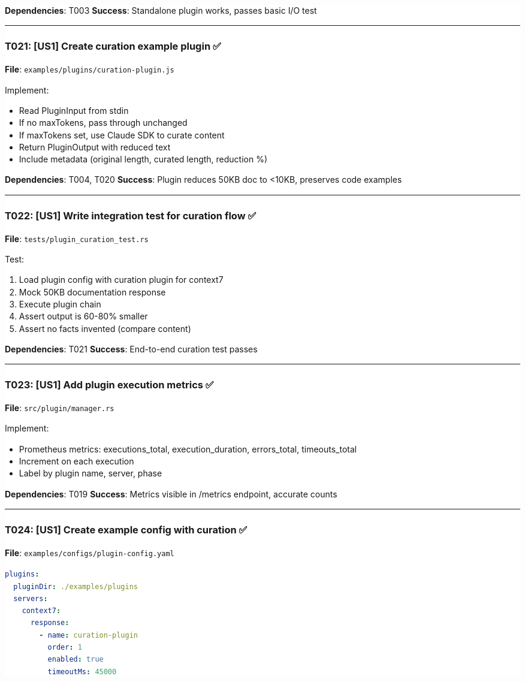 **Dependencies**: T003
**Success**: Standalone plugin works, passes basic I/O test

---

### T021: [US1] Create curation example plugin ✅
**File**: `examples/plugins/curation-plugin.js`

Implement:
- Read PluginInput from stdin
- If no maxTokens, pass through unchanged
- If maxTokens set, use Claude SDK to curate content
- Return PluginOutput with reduced text
- Include metadata (original length, curated length, reduction %)

**Dependencies**: T004, T020
**Success**: Plugin reduces 50KB doc to <10KB, preserves code examples

---

### T022: [US1] Write integration test for curation flow ✅
**File**: `tests/plugin_curation_test.rs`

Test:
1. Load plugin config with curation plugin for context7
2. Mock 50KB documentation response
3. Execute plugin chain
4. Assert output is 60-80% smaller
5. Assert no facts invented (compare content)

**Dependencies**: T021
**Success**: End-to-end curation test passes

---

### T023: [US1] Add plugin execution metrics ✅
**File**: `src/plugin/manager.rs`

Implement:
- Prometheus metrics: executions_total, execution_duration, errors_total, timeouts_total
- Increment on each execution
- Label by plugin name, server, phase

**Dependencies**: T019
**Success**: Metrics visible in /metrics endpoint, accurate counts

---

### T024: [US1] Create example config with curation ✅
**File**: `examples/configs/plugin-config.yaml`

```yaml
plugins:
  pluginDir: ./examples/plugins
  servers:
    context7:
      response:
        - name: curation-plugin
          order: 1
          enabled: true
          timeoutMs: 45000
```
